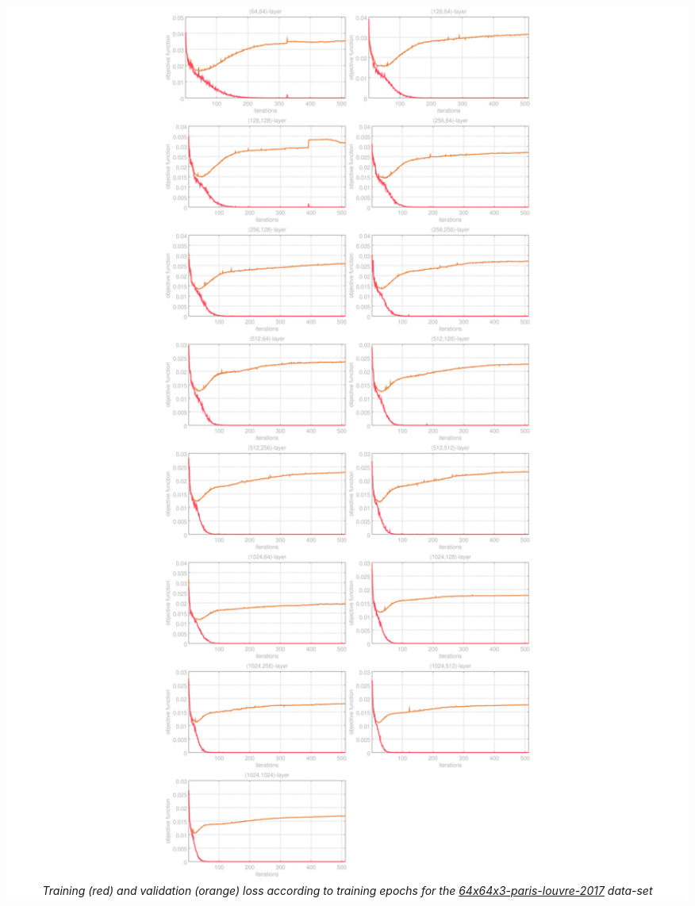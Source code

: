 <p align="center">
<img src="https://github.com/nils-hamel/turing-project/blob/master/doc/research/a0a59df8246ea754/64x64x3-paris-louvre-2017-loss.png?raw=true" width="640"><br />
<i>Training (red) and validation (orange) loss according to training epochs for the <a href="https://github.com/nils-hamel/turing-project/blob/master/doc/dataset/64x64x3-paris-louvre-2017.md">64x64x3-paris-louvre-2017</a> data-set</i>
</p>
